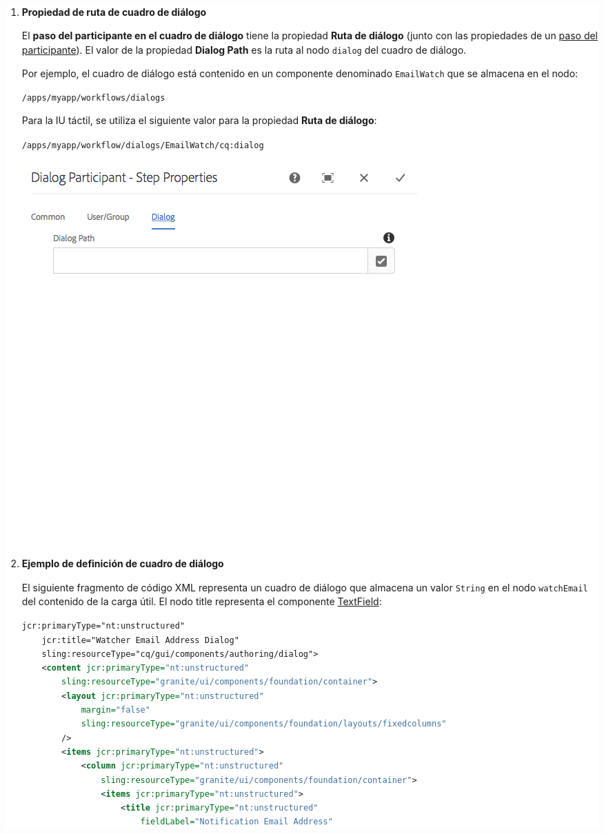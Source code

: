 1. **Propiedad de ruta de cuadro de diálogo**

   El **paso del participante en el cuadro de diálogo** tiene la propiedad **Ruta de diálogo** (junto con las propiedades de un [paso del participante](#participant-step)). El valor de la propiedad **Dialog Path** es la ruta al nodo `dialog` del cuadro de diálogo.

   Por ejemplo, el cuadro de diálogo está contenido en un componente denominado `EmailWatch` que se almacena en el nodo:

   `/apps/myapp/workflows/dialogs`

   Para la IU táctil, se utiliza el siguiente valor para la propiedad **Ruta de diálogo**:

   `/apps/myapp/workflow/dialogs/EmailWatch/cq:dialog`

   ![wf-30](assets/wf-30.png)

1. **Ejemplo de definición de cuadro de diálogo**

   El siguiente fragmento de código XML representa un cuadro de diálogo que almacena un valor `String` en el nodo `watchEmail` del contenido de la carga útil. El nodo title representa el componente [TextField](https://helpx.adobe.com/experience-manager/6-5/sites/developing/using/reference-materials/granite-ui/api/jcr_root/libs/granite/ui/components/coral/foundation/form/textfield/index.html):

   ```xml
   jcr:primaryType="nt:unstructured"
       jcr:title="Watcher Email Address Dialog"
       sling:resourceType="cq/gui/components/authoring/dialog">
       <content jcr:primaryType="nt:unstructured"
           sling:resourceType="granite/ui/components/foundation/container">
           <layout jcr:primaryType="nt:unstructured"
               margin="false"
               sling:resourceType="granite/ui/components/foundation/layouts/fixedcolumns"
           />
           <items jcr:primaryType="nt:unstructured">
               <column jcr:primaryType="nt:unstructured"
                   sling:resourceType="granite/ui/components/foundation/container">
                   <items jcr:primaryType="nt:unstructured">
                       <title jcr:primaryType="nt:unstructured"
                           fieldLabel="Notification Email Address"
   ```